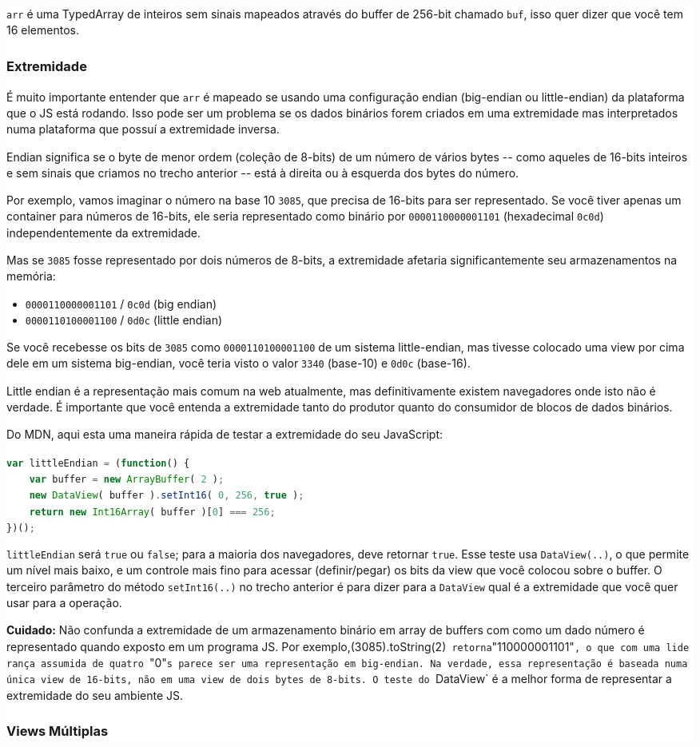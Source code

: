 `arr` é uma TypedArray de inteiros sem sinais mapeados através do buffer de 256-bit chamado `buf`, isso quer dizer que você tem 16 elementos.

### Extremidade

É muito importante entender que `arr` é mapeado se usando uma configuração endian (big-endian ou little-endian) da plataforma que o JS está rodando. Isso pode ser um problema se os dados binários forem criados em uma extremidade mas interpretados numa plataforma que possuí a extremidade inversa.

Endian significa se o byte de menor ordem (coleção de 8-bits) de um número de vários bytes -- como aqueles de 16-bits inteiros e sem sinais que criamos no trecho anterior -- está à direita ou à esquerda dos bytes do número.

Por exemplo, vamos imaginar o número na base 10 `3085`, que precisa de 16-bits para ser representado. Se você tiver apenas um container para números de 16-bits, ele seria representado como binário por `0000110000001101` (hexadecimal `0c0d`) independentemente da extremidade.

Mas se `3085` fosse representado por dois números de 8-bits, a extremidade afetaria significantemente seu armazenamentos na memória:

* `0000110000001101` / `0c0d` (big endian)
* `0000110100001100` / `0d0c` (little endian)

Se você recebesse os bits de `3085` como `0000110100001100` de um sistema little-endian, mas tivesse colocado uma view por cima dele em um sistema big-endian, você teria visto o valor `3340` (base-10) e `0d0c` (base-16).

Little endian é a representação mais comum na web atualmente, mas definitivamente existem navegadores onde isto não é verdade. É importante que você entenda a extremidade tanto do produtor quanto do consumidor de blocos de dados binários.

Do MDN, aqui esta uma maneira rápida de testar a extremidade do seu JavaScript:

```js
var littleEndian = (function() {
	var buffer = new ArrayBuffer( 2 );
	new DataView( buffer ).setInt16( 0, 256, true );
	return new Int16Array( buffer )[0] === 256;
})();
```

`littleEndian` será `true` ou `false`; para a maioria dos navegadores, deve retornar `true`. Esse teste usa `DataView(..)`, o que permite um nível mais baixo, e um controle mais fino para acessar (definir/pegar) os bits da view que você colocou sobre o buffer. O terceiro parâmetro do método `setInt16(..)` no trecho anterior é para dizer para a `DataView` qual é a extremidade que você quer usar para a operação.

**Cuidado:** Não confunda a extremidade de um armazenamento binário em array de buffers com como um dado número é representado quando exposto em um programa JS. Por exemplo,(3085).toString(2)` retorna`"110000001101"`, o que com uma liderança assumida de quatro `"0"`s parece ser uma representação em big-endian. Na verdade, essa representação é baseada numa única view de 16-bits, não em uma view de dois bytes de 8-bits. O teste do `DataView` é a melhor forma de representar a extremidade do seu ambiente JS.

### Views Múltiplas

